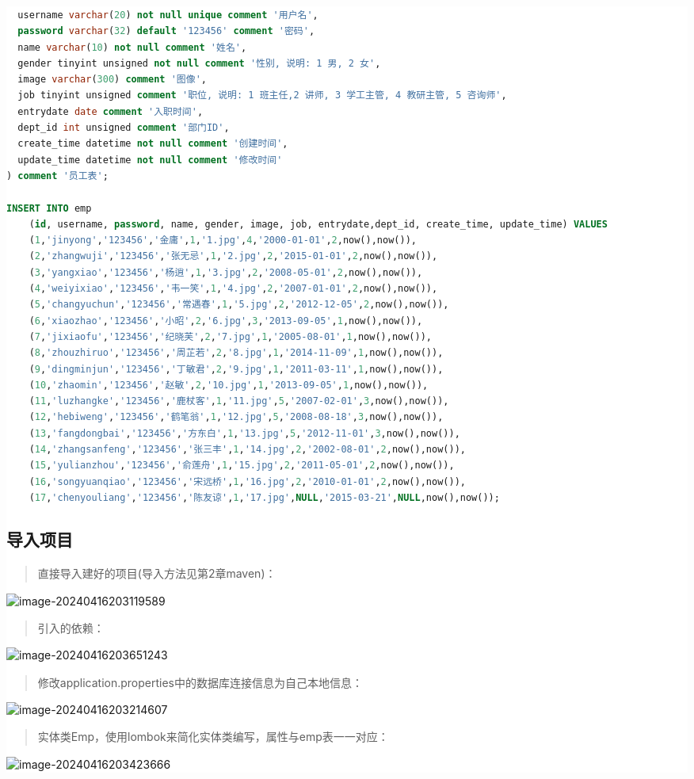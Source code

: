 ```sql
  username varchar(20) not null unique comment '用户名',
  password varchar(32) default '123456' comment '密码',
  name varchar(10) not null comment '姓名',
  gender tinyint unsigned not null comment '性别, 说明: 1 男, 2 女',
  image varchar(300) comment '图像',
  job tinyint unsigned comment '职位, 说明: 1 班主任,2 讲师, 3 学工主管, 4 教研主管, 5 咨询师',
  entrydate date comment '入职时间',
  dept_id int unsigned comment '部门ID',
  create_time datetime not null comment '创建时间',
  update_time datetime not null comment '修改时间'
) comment '员工表';

INSERT INTO emp
	(id, username, password, name, gender, image, job, entrydate,dept_id, create_time, update_time) VALUES
	(1,'jinyong','123456','金庸',1,'1.jpg',4,'2000-01-01',2,now(),now()),
	(2,'zhangwuji','123456','张无忌',1,'2.jpg',2,'2015-01-01',2,now(),now()),
	(3,'yangxiao','123456','杨逍',1,'3.jpg',2,'2008-05-01',2,now(),now()),
	(4,'weiyixiao','123456','韦一笑',1,'4.jpg',2,'2007-01-01',2,now(),now()),
	(5,'changyuchun','123456','常遇春',1,'5.jpg',2,'2012-12-05',2,now(),now()),
	(6,'xiaozhao','123456','小昭',2,'6.jpg',3,'2013-09-05',1,now(),now()),
	(7,'jixiaofu','123456','纪晓芙',2,'7.jpg',1,'2005-08-01',1,now(),now()),
	(8,'zhouzhiruo','123456','周芷若',2,'8.jpg',1,'2014-11-09',1,now(),now()),
	(9,'dingminjun','123456','丁敏君',2,'9.jpg',1,'2011-03-11',1,now(),now()),
	(10,'zhaomin','123456','赵敏',2,'10.jpg',1,'2013-09-05',1,now(),now()),
	(11,'luzhangke','123456','鹿杖客',1,'11.jpg',5,'2007-02-01',3,now(),now()),
	(12,'hebiweng','123456','鹤笔翁',1,'12.jpg',5,'2008-08-18',3,now(),now()),
	(13,'fangdongbai','123456','方东白',1,'13.jpg',5,'2012-11-01',3,now(),now()),
	(14,'zhangsanfeng','123456','张三丰',1,'14.jpg',2,'2002-08-01',2,now(),now()),
	(15,'yulianzhou','123456','俞莲舟',1,'15.jpg',2,'2011-05-01',2,now(),now()),
	(16,'songyuanqiao','123456','宋远桥',1,'16.jpg',2,'2010-01-01',2,now(),now()),
	(17,'chenyouliang','123456','陈友谅',1,'17.jpg',NULL,'2015-03-21',NULL,now(),now());
```



## 导入项目

> 直接导入建好的项目(导入方法见第2章maven)：

![image-20240416203119589](E:\text1\10.Mybatis\assets\image-20240416203119589.png)

> 引入的依赖：

![image-20240416203651243](E:\text1\10.Mybatis\assets\image-20240416203651243.png)

> 修改application.properties中的数据库连接信息为自己本地信息：

![image-20240416203214607](E:\text1\10.Mybatis\assets\image-20240416203214607.png)

> 实体类Emp，使用lombok来简化实体类编写，属性与emp表一一对应：

![image-20240416203423666](E:\text1\10.Mybatis\assets\image-20240416203423666.png)
